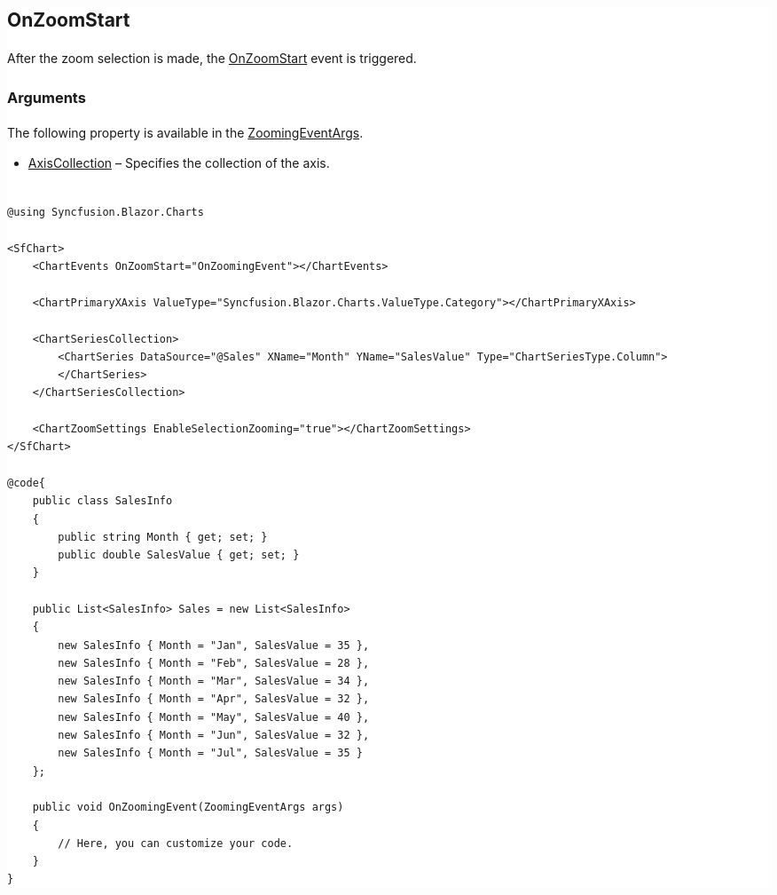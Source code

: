 ## OnZoomStart

After the zoom selection is made, the [OnZoomStart](https://help.syncfusion.com/cr/blazor/Syncfusion.Blazor.Charts.ChartEvents.html#Syncfusion_Blazor_Charts_ChartEvents_OnZoomStart) event is triggered.

### Arguments

The following property is available in the [ZoomingEventArgs](https://help.syncfusion.com/cr/blazor/Syncfusion.Blazor.Charts.ZoomingEventArgs.html).

* [AxisCollection](https://help.syncfusion.com/cr/blazor/Syncfusion.Blazor.Charts.ZoomingEventArgs.html#Syncfusion_Blazor_Charts_ZoomingEventArgs_AxisCollection) – Specifies the collection of the axis.

```cshtml

@using Syncfusion.Blazor.Charts

<SfChart>
    <ChartEvents OnZoomStart="OnZoomingEvent"></ChartEvents>
	
    <ChartPrimaryXAxis ValueType="Syncfusion.Blazor.Charts.ValueType.Category"></ChartPrimaryXAxis>
	
    <ChartSeriesCollection>
        <ChartSeries DataSource="@Sales" XName="Month" YName="SalesValue" Type="ChartSeriesType.Column">
        </ChartSeries>
    </ChartSeriesCollection>
	
    <ChartZoomSettings EnableSelectionZooming="true"></ChartZoomSettings>
</SfChart>

@code{
    public class SalesInfo
    {
        public string Month { get; set; }
        public double SalesValue { get; set; }
    }
	
    public List<SalesInfo> Sales = new List<SalesInfo>
    {
        new SalesInfo { Month = "Jan", SalesValue = 35 },
        new SalesInfo { Month = "Feb", SalesValue = 28 },
        new SalesInfo { Month = "Mar", SalesValue = 34 },
        new SalesInfo { Month = "Apr", SalesValue = 32 },
        new SalesInfo { Month = "May", SalesValue = 40 },
        new SalesInfo { Month = "Jun", SalesValue = 32 },
        new SalesInfo { Month = "Jul", SalesValue = 35 }
    };

    public void OnZoomingEvent(ZoomingEventArgs args)
    {
        // Here, you can customize your code.
    }
}

```
